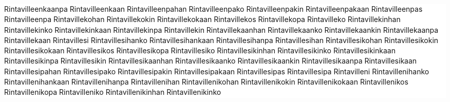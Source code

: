 Rintavilleenkaanpa
Rintavilleenkaan
Rintavilleenpahan
Rintavilleenpako
Rintavilleenpakin
Rintavilleenpakaan
Rintavilleenpas
Rintavilleenpa
Rintavillekohan
Rintavillekokin
Rintavillekokaan
Rintavillekos
Rintavillekopa
Rintavilleko
Rintavillekinhan
Rintavillekinko
Rintavillekinkaan
Rintavillekinpa
Rintavillekin
Rintavillekaanhan
Rintavillekaanko
Rintavillekaankin
Rintavillekaanpa
Rintavillekaan
Rintavillesi
Rintavillesihanko
Rintavillesihankaan
Rintavillesihanpa
Rintavillesihan
Rintavillesikohan
Rintavillesikokin
Rintavillesikokaan
Rintavillesikos
Rintavillesikopa
Rintavillesiko
Rintavillesikinhan
Rintavillesikinko
Rintavillesikinkaan
Rintavillesikinpa
Rintavillesikin
Rintavillesikaanhan
Rintavillesikaanko
Rintavillesikaankin
Rintavillesikaanpa
Rintavillesikaan
Rintavillesipahan
Rintavillesipako
Rintavillesipakin
Rintavillesipakaan
Rintavillesipas
Rintavillesipa
Rintavilleni
Rintavillenihanko
Rintavillenihankaan
Rintavillenihanpa
Rintavillenihan
Rintavillenikohan
Rintavillenikokin
Rintavillenikokaan
Rintavillenikos
Rintavillenikopa
Rintavilleniko
Rintavillenikinhan
Rintavillenikinko